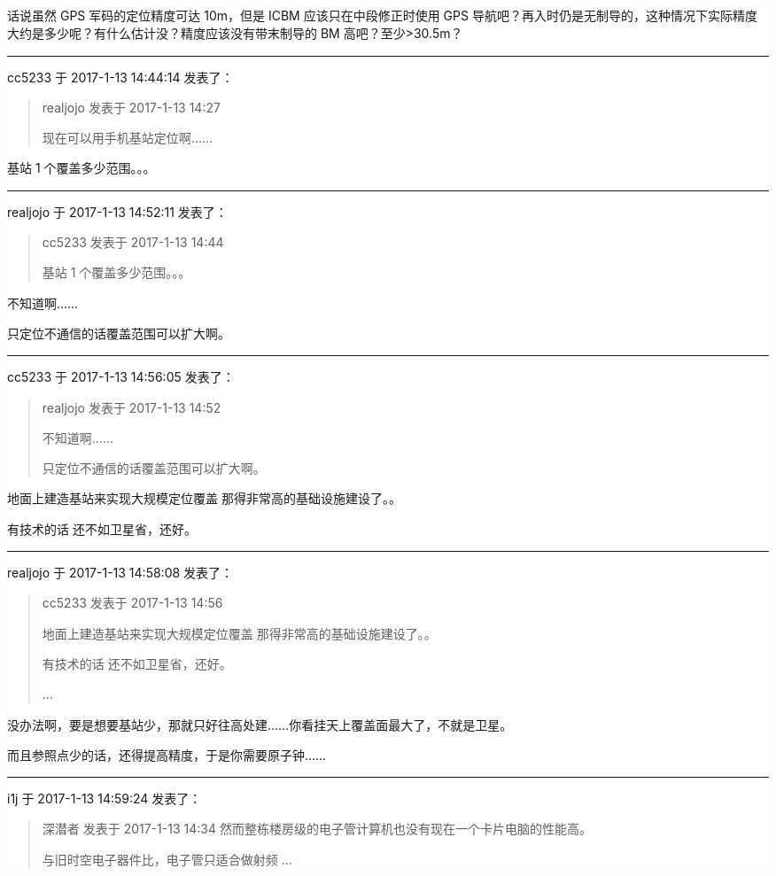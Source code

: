 话说虽然 GPS 军码的定位精度可达 10m，但是 ICBM 应该只在中段修正时使用 GPS 导航吧？再入时仍是无制导的，这种情况下实际精度大约是多少呢？有什么估计没？精度应该没有带末制导的 BM 高吧？至少>30.5m？

---

cc5233 于 2017-1-13 14:44:14 发表了：

> realjojo 发表于 2017-1-13 14:27
>
> 现在可以用手机基站定位啊……

基站 1 个覆盖多少范围。。。

---

realjojo 于 2017-1-13 14:52:11 发表了：

> cc5233 发表于 2017-1-13 14:44
>
> 基站 1 个覆盖多少范围。。。

不知道啊……

只定位不通信的话覆盖范围可以扩大啊。

---

cc5233 于 2017-1-13 14:56:05 发表了：

> realjojo 发表于 2017-1-13 14:52
>
> 不知道啊……
>
> 只定位不通信的话覆盖范围可以扩大啊。

地面上建造基站来实现大规模定位覆盖 那得非常高的基础设施建设了。。

有技术的话 还不如卫星省，还好。

---

realjojo 于 2017-1-13 14:58:08 发表了：

> cc5233 发表于 2017-1-13 14:56
>
> 地面上建造基站来实现大规模定位覆盖 那得非常高的基础设施建设了。。
>
> 有技术的话 还不如卫星省，还好。
>
> ...

没办法啊，要是想要基站少，那就只好往高处建……你看挂天上覆盖面最大了，不就是卫星。

而且参照点少的话，还得提高精度，于是你需要原子钟……

---

i1j 于 2017-1-13 14:59:24 发表了：

> 深潜者 发表于 2017-1-13 14:34 然而整栋楼房级的电子管计算机也没有现在一个卡片电脑的性能高。
>
> 与旧时空电子器件比，电子管只适合做射频 ...
